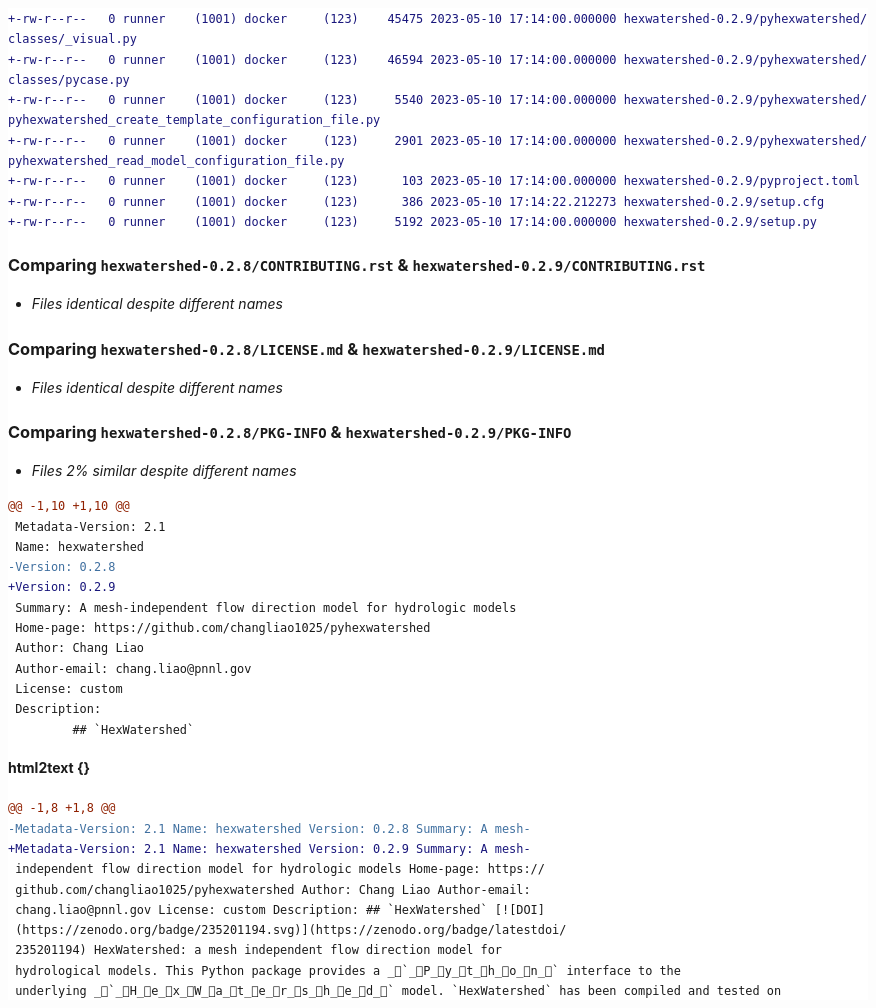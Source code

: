 ```diff
+-rw-r--r--   0 runner    (1001) docker     (123)    45475 2023-05-10 17:14:00.000000 hexwatershed-0.2.9/pyhexwatershed/classes/_visual.py
+-rw-r--r--   0 runner    (1001) docker     (123)    46594 2023-05-10 17:14:00.000000 hexwatershed-0.2.9/pyhexwatershed/classes/pycase.py
+-rw-r--r--   0 runner    (1001) docker     (123)     5540 2023-05-10 17:14:00.000000 hexwatershed-0.2.9/pyhexwatershed/pyhexwatershed_create_template_configuration_file.py
+-rw-r--r--   0 runner    (1001) docker     (123)     2901 2023-05-10 17:14:00.000000 hexwatershed-0.2.9/pyhexwatershed/pyhexwatershed_read_model_configuration_file.py
+-rw-r--r--   0 runner    (1001) docker     (123)      103 2023-05-10 17:14:00.000000 hexwatershed-0.2.9/pyproject.toml
+-rw-r--r--   0 runner    (1001) docker     (123)      386 2023-05-10 17:14:22.212273 hexwatershed-0.2.9/setup.cfg
+-rw-r--r--   0 runner    (1001) docker     (123)     5192 2023-05-10 17:14:00.000000 hexwatershed-0.2.9/setup.py
```

### Comparing `hexwatershed-0.2.8/CONTRIBUTING.rst` & `hexwatershed-0.2.9/CONTRIBUTING.rst`

 * *Files identical despite different names*

### Comparing `hexwatershed-0.2.8/LICENSE.md` & `hexwatershed-0.2.9/LICENSE.md`

 * *Files identical despite different names*

### Comparing `hexwatershed-0.2.8/PKG-INFO` & `hexwatershed-0.2.9/PKG-INFO`

 * *Files 2% similar despite different names*

```diff
@@ -1,10 +1,10 @@
 Metadata-Version: 2.1
 Name: hexwatershed
-Version: 0.2.8
+Version: 0.2.9
 Summary: A mesh-independent flow direction model for hydrologic models
 Home-page: https://github.com/changliao1025/pyhexwatershed
 Author: Chang Liao
 Author-email: chang.liao@pnnl.gov
 License: custom
 Description: 
         ## `HexWatershed`
```

#### html2text {}

```diff
@@ -1,8 +1,8 @@
-Metadata-Version: 2.1 Name: hexwatershed Version: 0.2.8 Summary: A mesh-
+Metadata-Version: 2.1 Name: hexwatershed Version: 0.2.9 Summary: A mesh-
 independent flow direction model for hydrologic models Home-page: https://
 github.com/changliao1025/pyhexwatershed Author: Chang Liao Author-email:
 chang.liao@pnnl.gov License: custom Description: ## `HexWatershed` [![DOI]
 (https://zenodo.org/badge/235201194.svg)](https://zenodo.org/badge/latestdoi/
 235201194) HexWatershed: a mesh independent flow direction model for
 hydrological models. This Python package provides a _`_P_y_t_h_o_n_` interface to the
 underlying _`_H_e_x_W_a_t_e_r_s_h_e_d_` model. `HexWatershed` has been compiled and tested on
```
